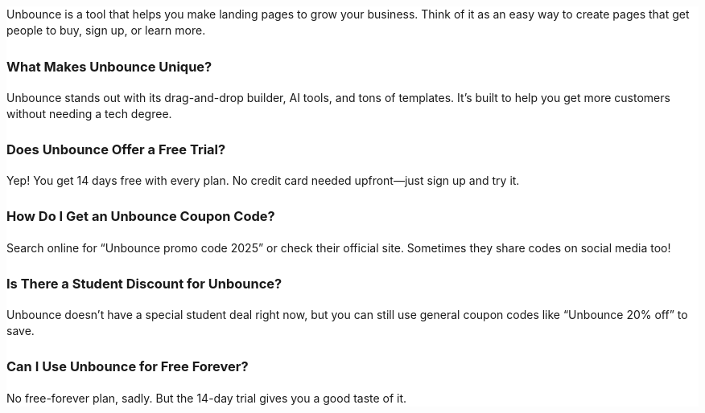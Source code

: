 Unbounce is a tool that helps you make landing pages to grow your business. Think of it as an easy way to create pages that get people to buy, sign up, or learn more.

### What Makes Unbounce Unique?

Unbounce stands out with its drag-and-drop builder, AI tools, and tons of templates. It’s built to help you get more customers without needing a tech degree.

### Does Unbounce Offer a Free Trial?

Yep! You get 14 days free with every plan. No credit card needed upfront—just sign up and try it.

### How Do I Get an Unbounce Coupon Code?

Search online for “Unbounce promo code 2025” or check their official site. Sometimes they share codes on social media too!

### Is There a Student Discount for Unbounce?

Unbounce doesn’t have a special student deal right now, but you can still use general coupon codes like “Unbounce 20% off” to save.

### Can I Use Unbounce for Free Forever?

No free-forever plan, sadly. But the 14-day trial gives you a good taste of it.
